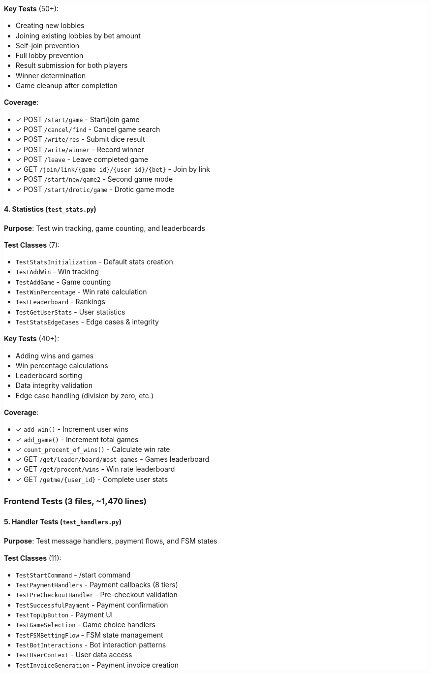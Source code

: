 **Key Tests** (50+):
- Creating new lobbies
- Joining existing lobbies by bet amount
- Self-join prevention
- Full lobby prevention
- Result submission for both players
- Winner determination
- Game cleanup after completion

**Coverage**:
- ✓ POST `/start/game` - Start/join game
- ✓ POST `/cancel/find` - Cancel game search
- ✓ POST `/write/res` - Submit dice result
- ✓ POST `/write/winner` - Record winner
- ✓ POST `/leave` - Leave completed game
- ✓ GET `/join/link/{game_id}/{user_id}/{bet}` - Join by link
- ✓ POST `/start/new/game2` - Second game mode
- ✓ POST `/start/drotic/game` - Drotic game mode

#### 4. Statistics (`test_stats.py`)
**Purpose**: Test win tracking, game counting, and leaderboards

**Test Classes** (7):
- `TestStatsInitialization` - Default stats creation
- `TestAddWin` - Win tracking
- `TestAddGame` - Game counting
- `TestWinPercentage` - Win rate calculation
- `TestLeaderboard` - Rankings
- `TestGetUserStats` - User statistics
- `TestStatsEdgeCases` - Edge cases & integrity

**Key Tests** (40+):
- Adding wins and games
- Win percentage calculations
- Leaderboard sorting
- Data integrity validation
- Edge case handling (division by zero, etc.)

**Coverage**:
- ✓ `add_win()` - Increment user wins
- ✓ `add_game()` - Increment total games
- ✓ `count_procent_of_wins()` - Calculate win rate
- ✓ GET `/get/leader/board/most_games` - Games leaderboard
- ✓ GET `/get/procent/wins` - Win rate leaderboard
- ✓ GET `/getme/{user_id}` - Complete user stats

### Frontend Tests (3 files, ~1,470 lines)

#### 5. Handler Tests (`test_handlers.py`)
**Purpose**: Test message handlers, payment flows, and FSM states

**Test Classes** (11):
- `TestStartCommand` - /start command
- `TestPaymentHandlers` - Payment callbacks (8 tiers)
- `TestPreCheckoutHandler` - Pre-checkout validation
- `TestSuccessfulPayment` - Payment confirmation
- `TestTopUpButton` - Payment UI
- `TestGameSelection` - Game choice handlers
- `TestFSMBettingFlow` - FSM state management
- `TestBotInteractions` - Bot interaction patterns
- `TestUserContext` - User data access
- `TestInvoiceGeneration` - Payment invoice creation
